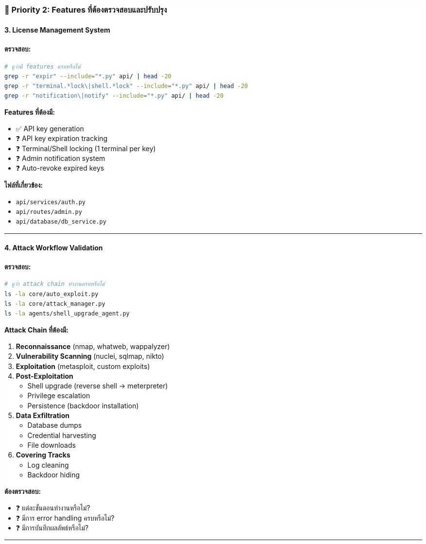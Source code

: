 
### 🚀 Priority 2: Features ที่ต้องตรวจสอบและปรับปรุง

#### 3. **License Management System**

**ตรวจสอบ:**
```bash
# ดูว่ามี features ครบหรือไม่
grep -r "expir" --include="*.py" api/ | head -20
grep -r "terminal.*lock\|shell.*lock" --include="*.py" api/ | head -20
grep -r "notification\|notify" --include="*.py" api/ | head -20
```

**Features ที่ต้องมี:**
- ✅ API key generation
- ❓ API key expiration tracking
- ❓ Terminal/Shell locking (1 terminal per key)
- ❓ Admin notification system
- ❓ Auto-revoke expired keys

**ไฟล์ที่เกี่ยวข้อง:**
- `api/services/auth.py`
- `api/routes/admin.py`
- `api/database/db_service.py`

---

#### 4. **Attack Workflow Validation**

**ตรวจสอบ:**
```bash
# ดูว่า attack chain ทำงานครบหรือไม่
ls -la core/auto_exploit.py
ls -la core/attack_manager.py
ls -la agents/shell_upgrade_agent.py
```

**Attack Chain ที่ต้องมี:**
1. **Reconnaissance** (nmap, whatweb, wappalyzer)
2. **Vulnerability Scanning** (nuclei, sqlmap, nikto)
3. **Exploitation** (metasploit, custom exploits)
4. **Post-Exploitation**
   - Shell upgrade (reverse shell → meterpreter)
   - Privilege escalation
   - Persistence (backdoor installation)
5. **Data Exfiltration**
   - Database dumps
   - Credential harvesting
   - File downloads
6. **Covering Tracks**
   - Log cleaning
   - Backdoor hiding

**ต้องตรวจสอบ:**
- ❓ แต่ละขั้นตอนทำงานหรือไม่?
- ❓ มีการ error handling ครบหรือไม่?
- ❓ มีการบันทึกผลลัพธ์หรือไม่?

---